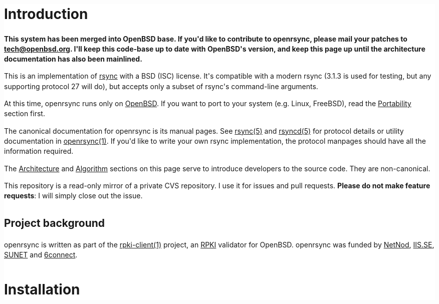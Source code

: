 # Introduction

**This system has been merged into OpenBSD base.  If you'd like to
contribute to openrsync, please mail your patches to tech@openbsd.org.
I'll keep this code-base up to date with OpenBSD's version, and keep
this page up until the architecture documentation has also been
mainlined.**

This is an implementation of [rsync](https://rsync.samba.org/) with a
BSD (ISC) license.
It's compatible with a modern rsync (3.1.3 is used for testing, but any
supporting protocol 27 will do), but accepts only a subset of rsync's
command-line arguments.

At this time, openrsync runs only on [OpenBSD](https://www.openbsd.org).
If you want to port to your system (e.g. Linux, FreeBSD), read the
[Portability](#Portability) section first.

The canonical documentation for openrsync is its manual pages.
See
[rsync(5)](https://github.com/kristapsdz/openrsync/blob/master/rsync.5)
and
[rsyncd(5)](https://github.com/kristapsdz/openrsync/blob/master/rsyncd.5)
for protocol details or utility documentation in
[openrsync(1)](https://github.com/kristapsdz/openrsync/blob/master/openrsync.1).
If you'd like to write your own rsync implementation, the protocol
manpages should have all the information required.

The [Architecture](#Architecture) and [Algorithm](#Algorithm) sections
on this page serve to introduce developers to the source code.
They are non-canonical.

This repository is a read-only mirror of a private CVS repository.
I use it for issues and pull requests.
**Please do not make feature requests**: I will simply close out the
issue.

## Project background

openrsync is written as part of the
[rpki-client(1)](https://medium.com/@jobsnijders/a-proposal-for-a-new-rpki-validator-openbsd-rpki-client-1-15b74e7a3f65)
project, an
[RPKI](https://en.wikipedia.org/wiki/Resource_Public_Key_Infrastructure)
validator for OpenBSD. 
openrsync was funded by [NetNod](https://www.netnod.se),
[IIS.SE](https://www.iis.se), [SUNET](https://www.sunet.se) and
[6connect](https://www.6connect.com).

# Installation
